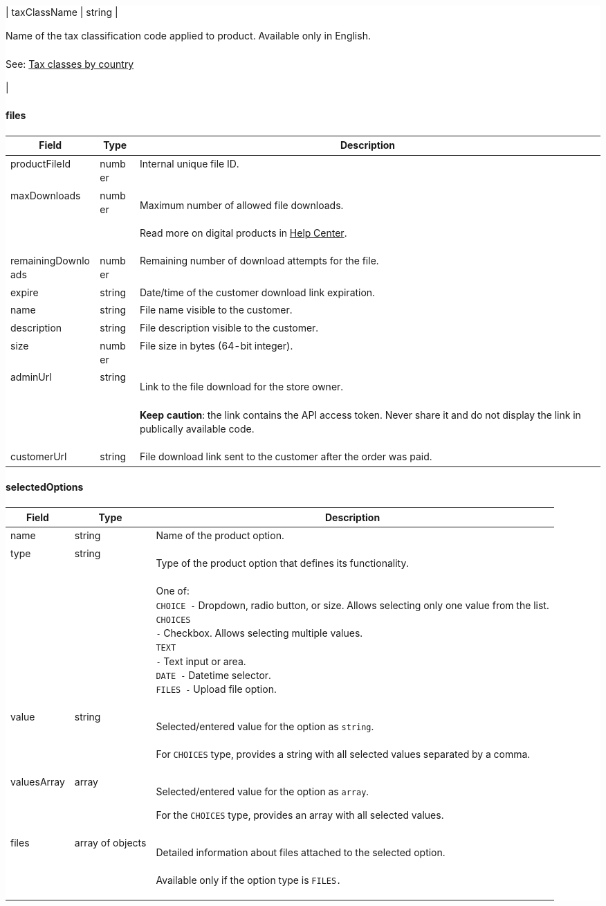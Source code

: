 | taxClassName            | string | <p>Name of the tax classification code applied to product. Available only in English. <br><br>See: <a href="ref:country-codes">Tax classes by country</a></p> |

#### files

| Field              | Type   | Description                                                                                                                                                                                                   |
| ------------------ | ------ | ------------------------------------------------------------------------------------------------------------------------------------------------------------------------------------------------------------- |
| productFileId      | number | Internal unique file ID.                                                                                                                                                                                      |
| maxDownloads       | number | <p>Maximum number of allowed file downloads. <br><br>Read more on digital products in <a href="https://support.ecwid.com/hc/en-us/articles/207100559-Digital-products">Help Center</a>.</p>                   |
| remainingDownloads | number | Remaining number of download attempts for the file.                                                                                                                                                           |
| expire             | string | Date/time of the customer download link expiration.                                                                                                                                                           |
| name               | string | File name visible to the customer.                                                                                                                                                                            |
| description        | string | File description visible to the customer.                                                                                                                                                                     |
| size               | number | File size in bytes (64-bit integer).                                                                                                                                                                          |
| adminUrl           | string | <p>Link to the file download for the store owner. <br><br><strong>Keep caution</strong>: the link contains the API access token. Never share it and do not display the link in publically available code.</p> |
| customerUrl        | string | File download link sent to the customer after the order was paid.                                                                                                                                             |

#### selectedOptions

| Field       | Type             | Description                                                                                                                                                                                                                                                                                                                                                                                       |
| ----------- | ---------------- | ------------------------------------------------------------------------------------------------------------------------------------------------------------------------------------------------------------------------------------------------------------------------------------------------------------------------------------------------------------------------------------------------- |
| name        | string           | Name of the product option.                                                                                                                                                                                                                                                                                                                                                                       |
| type        | string           | <p>Type of the product option that defines its functionality. <br><br>One of:<br><code>CHOICE -</code> Dropdown, radio button, or size. Allows selecting only one value from the list.<br><code>CHOICES -</code> Checkbox. Allows selecting multiple values.<br><code>TEXT -</code> Text input or area.<br><code>DATE -</code> Datetime selector.<br><code>FILES -</code> Upload file option.</p> |
| value       | string           | <p>Selected/entered value for the option as <code>string</code>. <br><br>For <code>CHOICES</code> type, provides a string with all selected values separated by a comma.</p>                                                                                                                                                                                                                      |
| valuesArray | array            | <p>Selected/entered value for the option as <code>array</code>. </p><p></p><p>For the <code>CHOICES</code> type, provides an array with all selected values.</p>                                                                                                                                                                                                                                  |
| files       | array of objects | <p>Detailed information about files attached to the selected option.<br><br>Available only if the option type is <code>FILES.</code></p>                                                                                                                                                                                                                                                          |